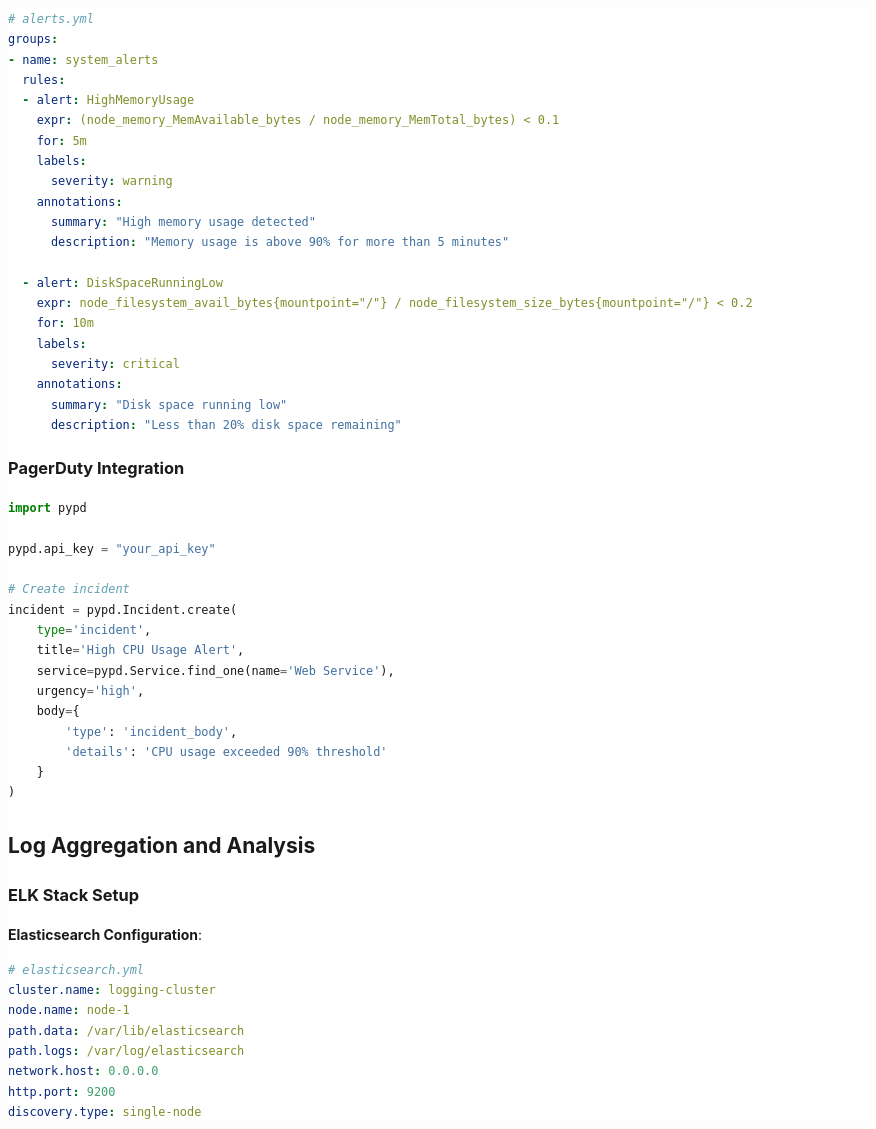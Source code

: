 ```yaml
# alerts.yml
groups:
- name: system_alerts
  rules:
  - alert: HighMemoryUsage
    expr: (node_memory_MemAvailable_bytes / node_memory_MemTotal_bytes) < 0.1
    for: 5m
    labels:
      severity: warning
    annotations:
      summary: "High memory usage detected"
      description: "Memory usage is above 90% for more than 5 minutes"

  - alert: DiskSpaceRunningLow
    expr: node_filesystem_avail_bytes{mountpoint="/"} / node_filesystem_size_bytes{mountpoint="/"} < 0.2
    for: 10m
    labels:
      severity: critical
    annotations:
      summary: "Disk space running low"
      description: "Less than 20% disk space remaining"
```

### PagerDuty Integration

```python
import pypd

pypd.api_key = "your_api_key"

# Create incident
incident = pypd.Incident.create(
    type='incident',
    title='High CPU Usage Alert',
    service=pypd.Service.find_one(name='Web Service'),
    urgency='high',
    body={
        'type': 'incident_body',
        'details': 'CPU usage exceeded 90% threshold'
    }
)
```

## Log Aggregation and Analysis

### ELK Stack Setup

**Elasticsearch Configuration**:

```yaml
# elasticsearch.yml
cluster.name: logging-cluster
node.name: node-1
path.data: /var/lib/elasticsearch
path.logs: /var/log/elasticsearch
network.host: 0.0.0.0
http.port: 9200
discovery.type: single-node
```
